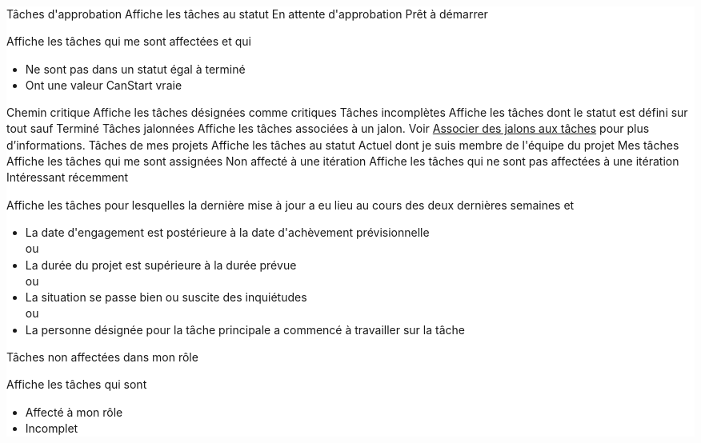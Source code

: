   <tr>
    <td>Tâches d'approbation</td>
    <td>Affiche les tâches au statut En attente d'approbation</td>
  </tr>
  <tr>
    <td>Prêt à démarrer</td>
    <td><p>Affiche les tâches qui me sont affectées et qui</p>
<ul>
  <li>Ne sont pas dans un statut égal à terminé</li>
  <li>Ont une valeur CanStart vraie</li>
</ul>
</td>
  </tr>
  <tr>
    <td>Chemin critique</td>
    <td>Affiche les tâches désignées comme critiques</td>
  </tr>
  <tr>
    <td>Tâches incomplètes</td>
    <td>Affiche les tâches dont le statut est défini sur tout sauf Terminé</td>
  </tr>
  <tr>
    <td>Tâches jalonnées</td>
    <td>Affiche les tâches associées à un jalon. Voir <a href="/help/quicksilver/manage-work/tasks/manage-tasks/associate-milestones-with-tasks.md">Associer des jalons aux tâches</a> pour plus d’informations.
</td>
  </tr>
  <tr>
    <td>Tâches de mes projets</td>
    <td>Affiche les tâches au statut Actuel dont je suis membre de l'équipe du projet </td>
  </tr>
    <tr>
    <td>Mes tâches</td>
    <td>Affiche les tâches qui me sont assignées</td>
  </tr>
  <tr>
    <td>Non affecté à une itération</td>
    <td>Affiche les tâches qui ne sont pas affectées à une itération</td>
  </tr>
  <tr>
    <td>Intéressant récemment</td>
    <td><p>Affiche les tâches pour lesquelles la dernière mise à jour a eu lieu au cours des deux dernières semaines et</p>
<ul>
  <li>La date d'engagement est postérieure à la date d'achèvement prévisionnelle</li>
  ou
  <li>La durée du projet est supérieure à la durée prévue</li>
  ou
  <li>La situation se passe bien ou suscite des inquiétudes</li>
  ou
  <li>La personne désignée pour la tâche principale a commencé à travailler sur la tâche</li>
</ul>
</td>
  </tr>
  <tr>
    <td>Tâches non affectées dans mon rôle</td>
    <td><p>Affiche les tâches qui sont</p>
<ul>
  <li>Affecté à mon rôle</li>
  <li>Incomplet</li>
</ul>
</td>
  </tr>